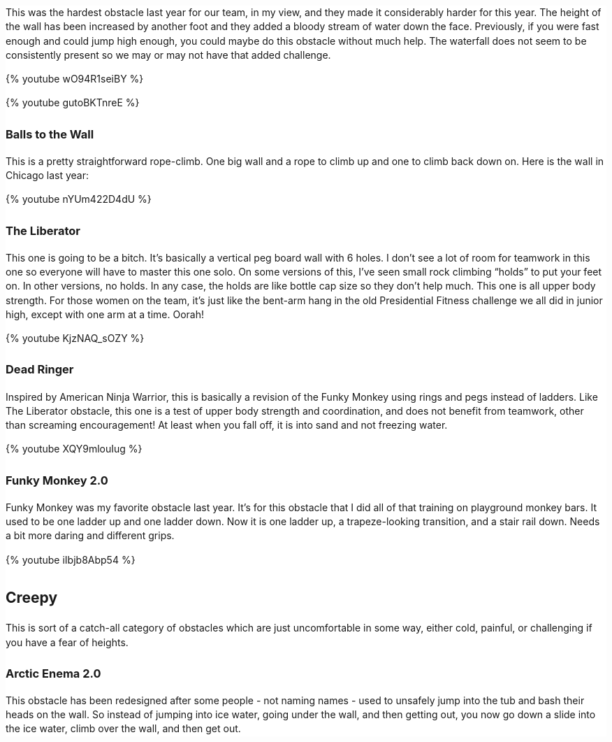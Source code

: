 This was the hardest obstacle last year for our team, in my view, and they made it considerably harder for this year. The height of the wall has been increased by another foot and they added a bloody stream of water down the face. Previously, if you were fast enough and could jump high enough, you could maybe do this obstacle without much help. The waterfall does not seem to be consistently present so we may or may not have that added challenge.

{% youtube wO94R1seiBY %}

{% youtube gutoBKTnreE %}

### Balls to the Wall

This is a pretty straightforward rope-climb. One big wall and a rope to climb up and one to climb back down on. Here is the wall in Chicago last year:

{% youtube nYUm422D4dU %}

### The Liberator

This one is going to be a bitch. It’s basically a vertical peg board wall with 6 holes. I don’t see a lot of room for teamwork in this one so everyone will have to master this one solo. On some versions of this, I’ve seen small rock climbing “holds” to put your feet on. In other versions, no holds. In any case, the holds are like bottle cap size so they don’t help much. This one is all upper body strength. For those women on the team, it’s just like the bent-arm hang in the old Presidential Fitness challenge we all did in junior high, except with one arm at a time. Oorah!

{% youtube KjzNAQ_sOZY %}

### Dead Ringer

Inspired by American Ninja Warrior, this is basically a revision of the Funky Monkey using rings and pegs instead of ladders. Like The Liberator obstacle, this one is a test of upper body strength and coordination, and does not benefit from teamwork, other than screaming encouragement! At least when you fall off, it is into sand and not freezing water.

{% youtube XQY9mlouIug %}

### Funky Monkey 2.0

Funky Monkey was my favorite obstacle last year. It’s for this obstacle that I did all of that training on playground monkey bars. It used to be one ladder up and one ladder down. Now it is one ladder up, a trapeze-looking transition, and a stair rail down. Needs a bit more daring and different grips.

{% youtube iIbjb8Abp54 %}

## Creepy

This is sort of a catch-all category of obstacles which are just uncomfortable in some way, either cold, painful, or challenging if you have a fear of heights.

### Arctic Enema 2.0

This obstacle has been redesigned after some people - not naming names - used to unsafely jump into the tub and bash their heads on the wall. So instead of jumping into ice water, going under the wall, and then getting out, you now go down a slide into the ice water, climb over the wall, and then get out.
